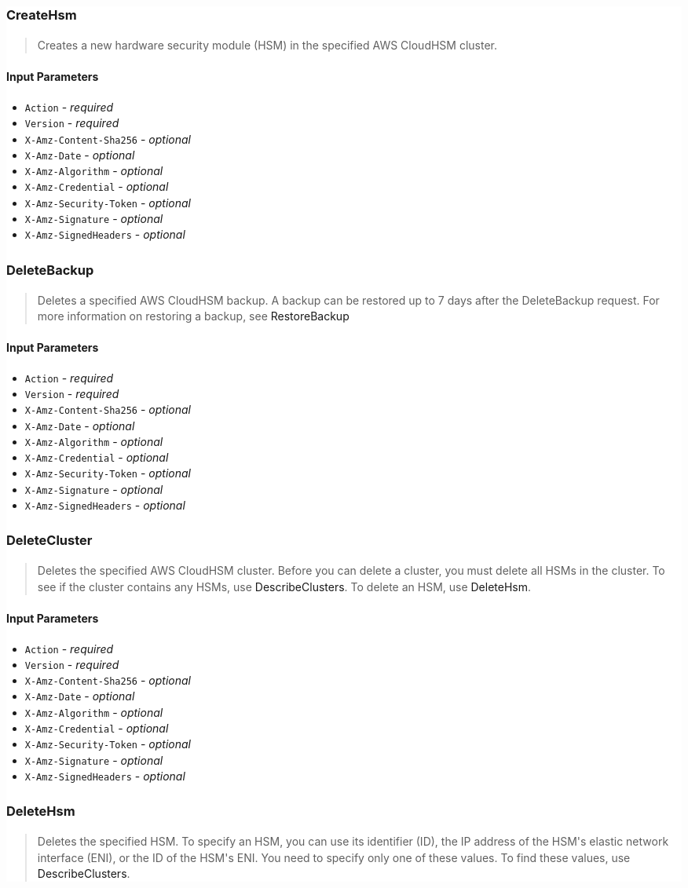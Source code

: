 ### CreateHsm
> Creates a new hardware security module (HSM) in the specified AWS CloudHSM cluster.<br/>

#### Input Parameters
* `Action` - _required_
* `Version` - _required_
* `X-Amz-Content-Sha256` - _optional_
* `X-Amz-Date` - _optional_
* `X-Amz-Algorithm` - _optional_
* `X-Amz-Credential` - _optional_
* `X-Amz-Security-Token` - _optional_
* `X-Amz-Signature` - _optional_
* `X-Amz-SignedHeaders` - _optional_

### DeleteBackup
> Deletes a specified AWS CloudHSM backup. A backup can be restored up to 7 days after the DeleteBackup request. For more information on restoring a backup, see <a>RestoreBackup</a><br/>

#### Input Parameters
* `Action` - _required_
* `Version` - _required_
* `X-Amz-Content-Sha256` - _optional_
* `X-Amz-Date` - _optional_
* `X-Amz-Algorithm` - _optional_
* `X-Amz-Credential` - _optional_
* `X-Amz-Security-Token` - _optional_
* `X-Amz-Signature` - _optional_
* `X-Amz-SignedHeaders` - _optional_

### DeleteCluster
> Deletes the specified AWS CloudHSM cluster. Before you can delete a cluster, you must delete all HSMs in the cluster. To see if the cluster contains any HSMs, use <a>DescribeClusters</a>. To delete an HSM, use <a>DeleteHsm</a>.<br/>

#### Input Parameters
* `Action` - _required_
* `Version` - _required_
* `X-Amz-Content-Sha256` - _optional_
* `X-Amz-Date` - _optional_
* `X-Amz-Algorithm` - _optional_
* `X-Amz-Credential` - _optional_
* `X-Amz-Security-Token` - _optional_
* `X-Amz-Signature` - _optional_
* `X-Amz-SignedHeaders` - _optional_

### DeleteHsm
> Deletes the specified HSM. To specify an HSM, you can use its identifier (ID), the IP address of the HSM's elastic network interface (ENI), or the ID of the HSM's ENI. You need to specify only one of these values. To find these values, use <a>DescribeClusters</a>.<br/>

